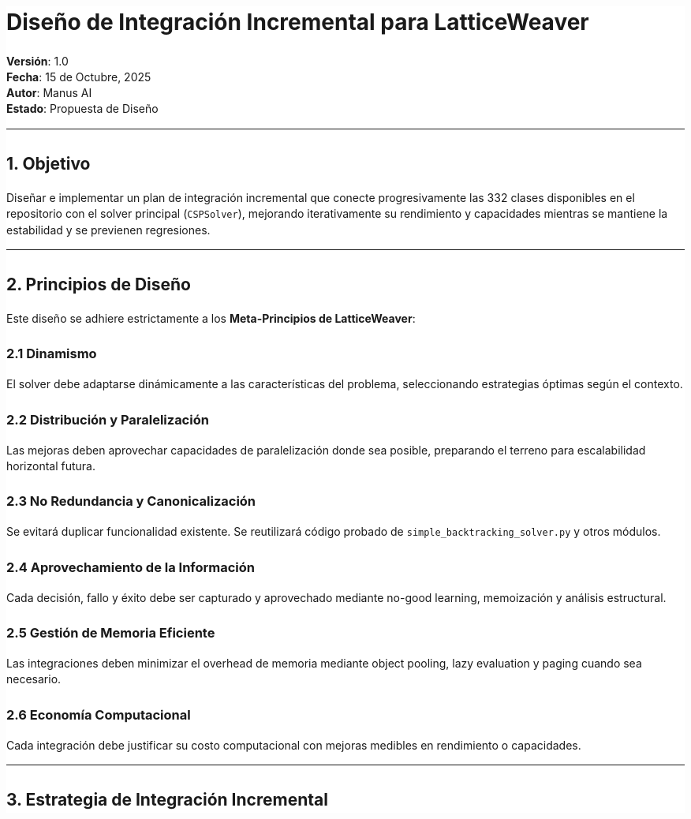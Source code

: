 # Diseño de Integración Incremental para LatticeWeaver

**Versión**: 1.0  
**Fecha**: 15 de Octubre, 2025  
**Autor**: Manus AI  
**Estado**: Propuesta de Diseño

---

## 1. Objetivo

Diseñar e implementar un plan de integración incremental que conecte progresivamente las 332 clases disponibles en el repositorio con el solver principal (`CSPSolver`), mejorando iterativamente su rendimiento y capacidades mientras se mantiene la estabilidad y se previenen regresiones.

---

## 2. Principios de Diseño

Este diseño se adhiere estrictamente a los **Meta-Principios de LatticeWeaver**:

### 2.1 Dinamismo
El solver debe adaptarse dinámicamente a las características del problema, seleccionando estrategias óptimas según el contexto.

### 2.2 Distribución y Paralelización
Las mejoras deben aprovechar capacidades de paralelización donde sea posible, preparando el terreno para escalabilidad horizontal futura.

### 2.3 No Redundancia y Canonicalización
Se evitará duplicar funcionalidad existente. Se reutilizará código probado de `simple_backtracking_solver.py` y otros módulos.

### 2.4 Aprovechamiento de la Información
Cada decisión, fallo y éxito debe ser capturado y aprovechado mediante no-good learning, memoización y análisis estructural.

### 2.5 Gestión de Memoria Eficiente
Las integraciones deben minimizar el overhead de memoria mediante object pooling, lazy evaluation y paging cuando sea necesario.

### 2.6 Economía Computacional
Cada integración debe justificar su costo computacional con mejoras medibles en rendimiento o capacidades.

---

## 3. Estrategia de Integración Incremental
